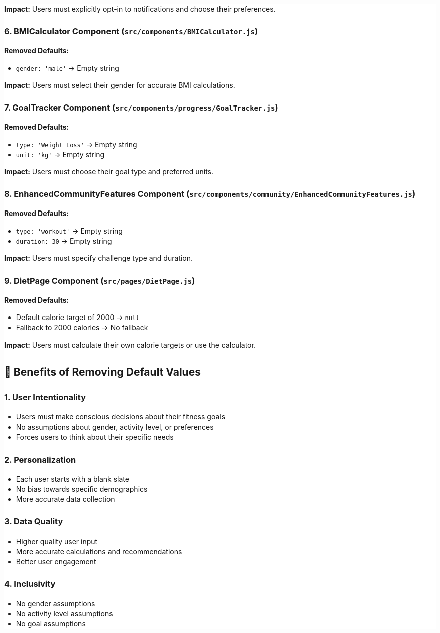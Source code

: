 **Impact:** Users must explicitly opt-in to notifications and choose their preferences.

### 6. **BMICalculator Component** (`src/components/BMICalculator.js`)
**Removed Defaults:**
- `gender: 'male'` → Empty string

**Impact:** Users must select their gender for accurate BMI calculations.

### 7. **GoalTracker Component** (`src/components/progress/GoalTracker.js`)
**Removed Defaults:**
- `type: 'Weight Loss'` → Empty string
- `unit: 'kg'` → Empty string

**Impact:** Users must choose their goal type and preferred units.

### 8. **EnhancedCommunityFeatures Component** (`src/components/community/EnhancedCommunityFeatures.js`)
**Removed Defaults:**
- `type: 'workout'` → Empty string
- `duration: 30` → Empty string

**Impact:** Users must specify challenge type and duration.

### 9. **DietPage Component** (`src/pages/DietPage.js`)
**Removed Defaults:**
- Default calorie target of 2000 → `null`
- Fallback to 2000 calories → No fallback

**Impact:** Users must calculate their own calorie targets or use the calculator.

## 🎯 Benefits of Removing Default Values

### 1. **User Intentionality**
- Users must make conscious decisions about their fitness goals
- No assumptions about gender, activity level, or preferences
- Forces users to think about their specific needs

### 2. **Personalization**
- Each user starts with a blank slate
- No bias towards specific demographics
- More accurate data collection

### 3. **Data Quality**
- Higher quality user input
- More accurate calculations and recommendations
- Better user engagement

### 4. **Inclusivity**
- No gender assumptions
- No activity level assumptions
- No goal assumptions
